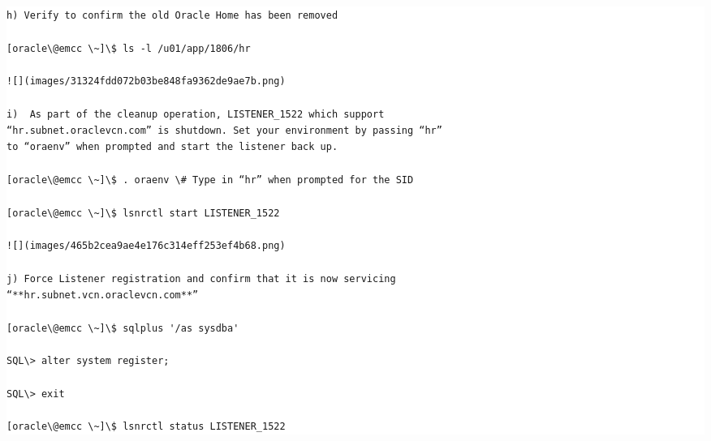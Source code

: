     h) Verify to confirm the old Oracle Home has been removed

    [oracle\@emcc \~]\$ ls -l /u01/app/1806/hr

    ![](images/31324fdd072b03be848fa9362de9ae7b.png)

    i)  As part of the cleanup operation, LISTENER_1522 which support
    “hr.subnet.oraclevcn.com” is shutdown. Set your environment by passing “hr”
    to “oraenv” when prompted and start the listener back up.

    [oracle\@emcc \~]\$ . oraenv \# Type in “hr” when prompted for the SID

    [oracle\@emcc \~]\$ lsnrctl start LISTENER_1522

    ![](images/465b2cea9ae4e176c314eff253ef4b68.png)

    j) Force Listener registration and confirm that it is now servicing
    “**hr.subnet.vcn.oraclevcn.com**”

    [oracle\@emcc \~]\$ sqlplus '/as sysdba'

    SQL\> alter system register;

    SQL\> exit

    [oracle\@emcc \~]\$ lsnrctl status LISTENER_1522
